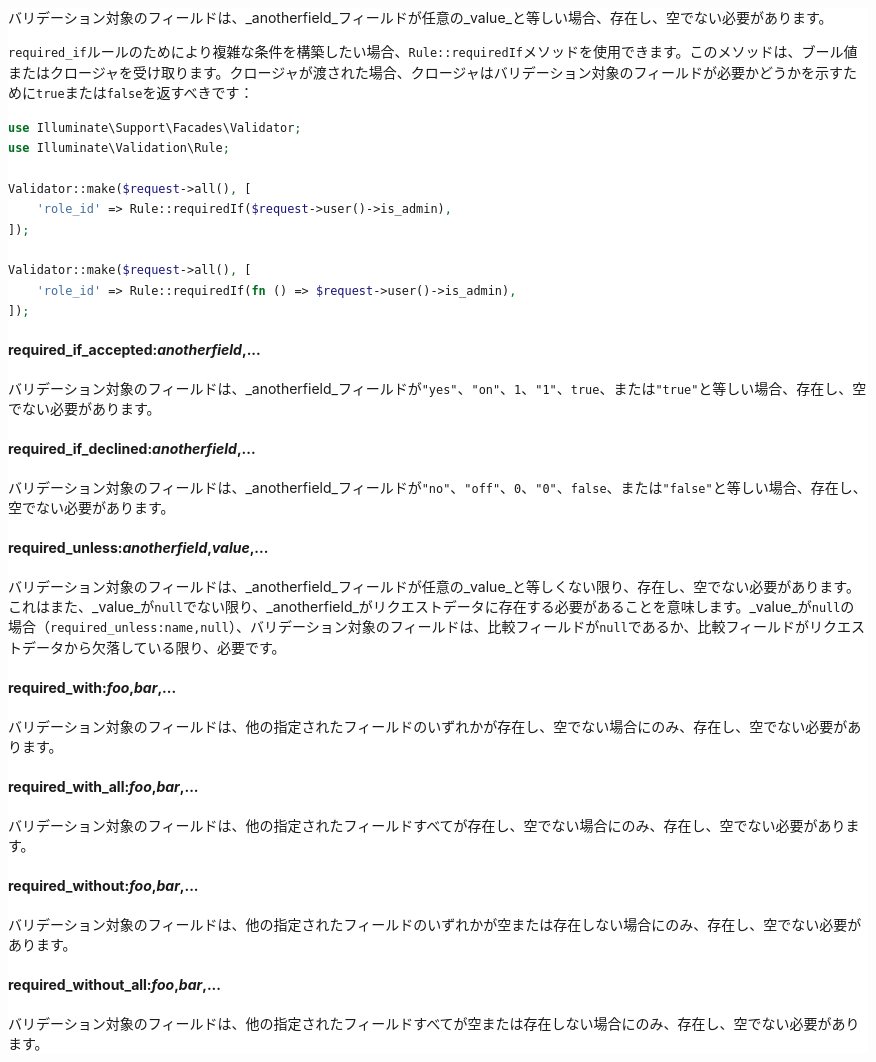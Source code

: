 バリデーション対象のフィールドは、_anotherfield_フィールドが任意の_value_と等しい場合、存在し、空でない必要があります。

`required_if`ルールのためにより複雑な条件を構築したい場合、`Rule::requiredIf`メソッドを使用できます。このメソッドは、ブール値またはクロージャを受け取ります。クロージャが渡された場合、クロージャはバリデーション対象のフィールドが必要かどうかを示すために`true`または`false`を返すべきです：

```php
use Illuminate\Support\Facades\Validator;
use Illuminate\Validation\Rule;

Validator::make($request->all(), [
    'role_id' => Rule::requiredIf($request->user()->is_admin),
]);

Validator::make($request->all(), [
    'role_id' => Rule::requiredIf(fn () => $request->user()->is_admin),
]);
```

<a name="rule-required-if-accepted"></a>
#### required_if_accepted:_anotherfield_,...

バリデーション対象のフィールドは、_anotherfield_フィールドが`"yes"`、`"on"`、`1`、`"1"`、`true`、または`"true"`と等しい場合、存在し、空でない必要があります。

<a name="rule-required-if-declined"></a>
#### required_if_declined:_anotherfield_,...

バリデーション対象のフィールドは、_anotherfield_フィールドが`"no"`、`"off"`、`0`、`"0"`、`false`、または`"false"`と等しい場合、存在し、空でない必要があります。

<a name="rule-required-unless"></a>
#### required_unless:_anotherfield_,_value_,...

バリデーション対象のフィールドは、_anotherfield_フィールドが任意の_value_と等しくない限り、存在し、空でない必要があります。これはまた、_value_が`null`でない限り、_anotherfield_がリクエストデータに存在する必要があることを意味します。_value_が`null`の場合（`required_unless:name,null`）、バリデーション対象のフィールドは、比較フィールドが`null`であるか、比較フィールドがリクエストデータから欠落している限り、必要です。

<a name="rule-required-with"></a>
#### required_with:_foo_,_bar_,...

バリデーション対象のフィールドは、他の指定されたフィールドのいずれかが存在し、空でない場合にのみ、存在し、空でない必要があります。

<a name="rule-required-with-all"></a>
#### required_with_all:_foo_,_bar_,...

バリデーション対象のフィールドは、他の指定されたフィールドすべてが存在し、空でない場合にのみ、存在し、空でない必要があります。

<a name="rule-required-without"></a>
#### required_without:_foo_,_bar_,...

バリデーション対象のフィールドは、他の指定されたフィールドのいずれかが空または存在しない場合にのみ、存在し、空でない必要があります。

<a name="rule-required-without-all"></a>
#### required_without_all:_foo_,_bar_,...

バリデーション対象のフィールドは、他の指定されたフィールドすべてが空または存在しない場合にのみ、存在し、空でない必要があります。
